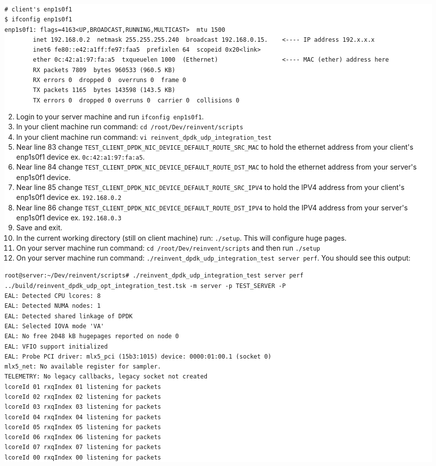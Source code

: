 ```
# client's enp1s0f1
$ ifconfig enp1s0f1
enp1s0f1: flags=4163<UP,BROADCAST,RUNNING,MULTICAST>  mtu 1500
        inet 192.168.0.2  netmask 255.255.255.240  broadcast 192.168.0.15.    <---- IP address 192.x.x.x
        inet6 fe80::e42:a1ff:fe97:faa5  prefixlen 64  scopeid 0x20<link>
        ether 0c:42:a1:97:fa:a5  txqueuelen 1000  (Ethernet)                  <---- MAC (ether) address here
        RX packets 7809  bytes 960533 (960.5 KB)
        RX errors 0  dropped 0  overruns 0  frame 0
        TX packets 1165  bytes 143598 (143.5 KB)
        TX errors 0  dropped 0 overruns 0  carrier 0  collisions 0
```

2. Login to your server machine and run `ifconfig enp1s0f1`.
3. In your client machine run command: `cd /root/Dev/reinvent/scripts`
4. In your client machine run command: `vi reinvent_dpdk_udp_integration_test`
5. Near line 83 change `TEST_CLIENT_DPDK_NIC_DEVICE_DEFAULT_ROUTE_SRC_MAC` to hold the ethernet address from your client's
enp1s0f1 device ex. `0c:42:a1:97:fa:a5`.
6. Near line 84 change `TEST_CLIENT_DPDK_NIC_DEVICE_DEFAULT_ROUTE_DST_MAC` to hold the ethernet address from your server's
enp1s0f1 device.
7. Near line 85 change `TEST_CLIENT_DPDK_NIC_DEVICE_DEFAULT_ROUTE_SRC_IPV4` to hold the IPV4 address from your client's
enp1s0f1 device ex. `192.168.0.2`
8. Near line 86 change `TEST_CLIENT_DPDK_NIC_DEVICE_DEFAULT_ROUTE_DST_IPV4` to hold the IPV4 address from your server's
enp1s0f1 device ex. `192.168.0.3`
9. Save and exit.
10. In the current working directory (still on client machine) run: `./setup`. This will configure huge pages.
11. On your server machine run command: `cd /root/Dev/reinvent/scripts` and then run `./setup`
12. On your server machine run command: `./reinvent_dpdk_udp_integration_test server perf`. You should see this output:

```
root@server:~/Dev/reinvent/scripts# ./reinvent_dpdk_udp_integration_test server perf
../build/reinvent_dpdk_udp_opt_integration_test.tsk -m server -p TEST_SERVER -P
EAL: Detected CPU lcores: 8
EAL: Detected NUMA nodes: 1
EAL: Detected shared linkage of DPDK
EAL: Selected IOVA mode 'VA'
EAL: No free 2048 kB hugepages reported on node 0
EAL: VFIO support initialized
EAL: Probe PCI driver: mlx5_pci (15b3:1015) device: 0000:01:00.1 (socket 0)
mlx5_net: No available register for sampler.
TELEMETRY: No legacy callbacks, legacy socket not created
lcoreId 01 rxqIndex 01 listening for packets
lcoreId 02 rxqIndex 02 listening for packets
lcoreId 03 rxqIndex 03 listening for packets
lcoreId 04 rxqIndex 04 listening for packets
lcoreId 05 rxqIndex 05 listening for packets
lcoreId 06 rxqIndex 06 listening for packets
lcoreId 07 rxqIndex 07 listening for packets
lcoreId 00 rxqIndex 00 listening for packets
```
